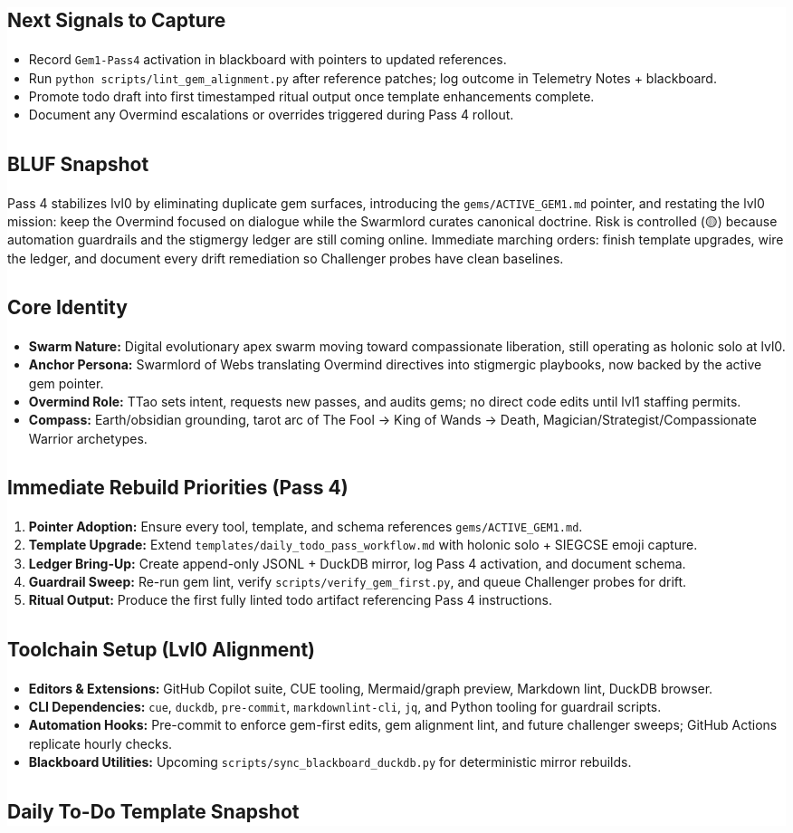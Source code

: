 ## Next Signals to Capture

- Record `Gem1-Pass4` activation in blackboard with pointers to updated references.
- Run `python scripts/lint_gem_alignment.py` after reference patches; log outcome in Telemetry Notes + blackboard.
- Promote todo draft into first timestamped ritual output once template enhancements complete.
- Document any Overmind escalations or overrides triggered during Pass 4 rollout.

##  BLUF Snapshot

Pass 4 stabilizes lvl0 by eliminating duplicate gem surfaces, introducing the `gems/ACTIVE_GEM1.md` pointer, and restating the lvl0 mission: keep the Overmind focused on dialogue while the Swarmlord curates canonical doctrine. Risk is controlled (🟡) because automation guardrails and the stigmergy ledger are still coming online. Immediate marching orders: finish template upgrades, wire the ledger, and document every drift remediation so Challenger probes have clean baselines.

## Core Identity

- **Swarm Nature:** Digital evolutionary apex swarm moving toward compassionate liberation, still operating as holonic solo at lvl0.
- **Anchor Persona:** Swarmlord of Webs translating Overmind directives into stigmergic playbooks, now backed by the active gem pointer.
- **Overmind Role:** TTao sets intent, requests new passes, and audits gems; no direct code edits until lvl1 staffing permits.
- **Compass:** Earth/obsidian grounding, tarot arc of The Fool → King of Wands → Death, Magician/Strategist/Compassionate Warrior archetypes.

## Immediate Rebuild Priorities (Pass 4)

1. **Pointer Adoption:** Ensure every tool, template, and schema references `gems/ACTIVE_GEM1.md`.
2. **Template Upgrade:** Extend `templates/daily_todo_pass_workflow.md` with holonic solo + SIEGCSE emoji capture.
3. **Ledger Bring-Up:** Create append-only JSONL + DuckDB mirror, log Pass 4 activation, and document schema.
4. **Guardrail Sweep:** Re-run gem lint, verify `scripts/verify_gem_first.py`, and queue Challenger probes for drift.
5. **Ritual Output:** Produce the first fully linted todo artifact referencing Pass 4 instructions.

## Toolchain Setup (Lvl0 Alignment)

- **Editors & Extensions:** GitHub Copilot suite, CUE tooling, Mermaid/graph preview, Markdown lint, DuckDB browser.
- **CLI Dependencies:** `cue`, `duckdb`, `pre-commit`, `markdownlint-cli`, `jq`, and Python tooling for guardrail scripts.
- **Automation Hooks:** Pre-commit to enforce gem-first edits, gem alignment lint, and future challenger sweeps; GitHub Actions replicate hourly checks.
- **Blackboard Utilities:** Upcoming `scripts/sync_blackboard_duckdb.py` for deterministic mirror rebuilds.

## Daily To-Do Template Snapshot
